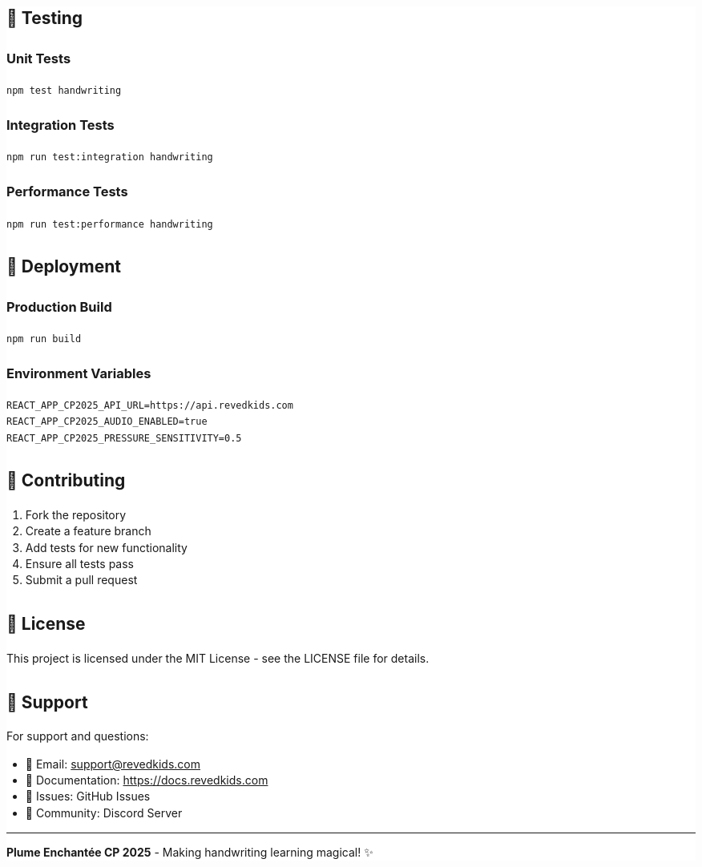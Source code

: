 ## 🧪 Testing

### Unit Tests
```bash
npm test handwriting
```

### Integration Tests
```bash
npm run test:integration handwriting
```

### Performance Tests
```bash
npm run test:performance handwriting
```

## 🚀 Deployment

### Production Build
```bash
npm run build
```

### Environment Variables
```env
REACT_APP_CP2025_API_URL=https://api.revedkids.com
REACT_APP_CP2025_AUDIO_ENABLED=true
REACT_APP_CP2025_PRESSURE_SENSITIVITY=0.5
```

## 📝 Contributing

1. Fork the repository
2. Create a feature branch
3. Add tests for new functionality
4. Ensure all tests pass
5. Submit a pull request

## 📄 License

This project is licensed under the MIT License - see the LICENSE file for details.

## 🤝 Support

For support and questions:
- 📧 Email: support@revedkids.com
- 📖 Documentation: https://docs.revedkids.com
- 🐛 Issues: GitHub Issues
- 💬 Community: Discord Server

---

**Plume Enchantée CP 2025** - Making handwriting learning magical! ✨ 